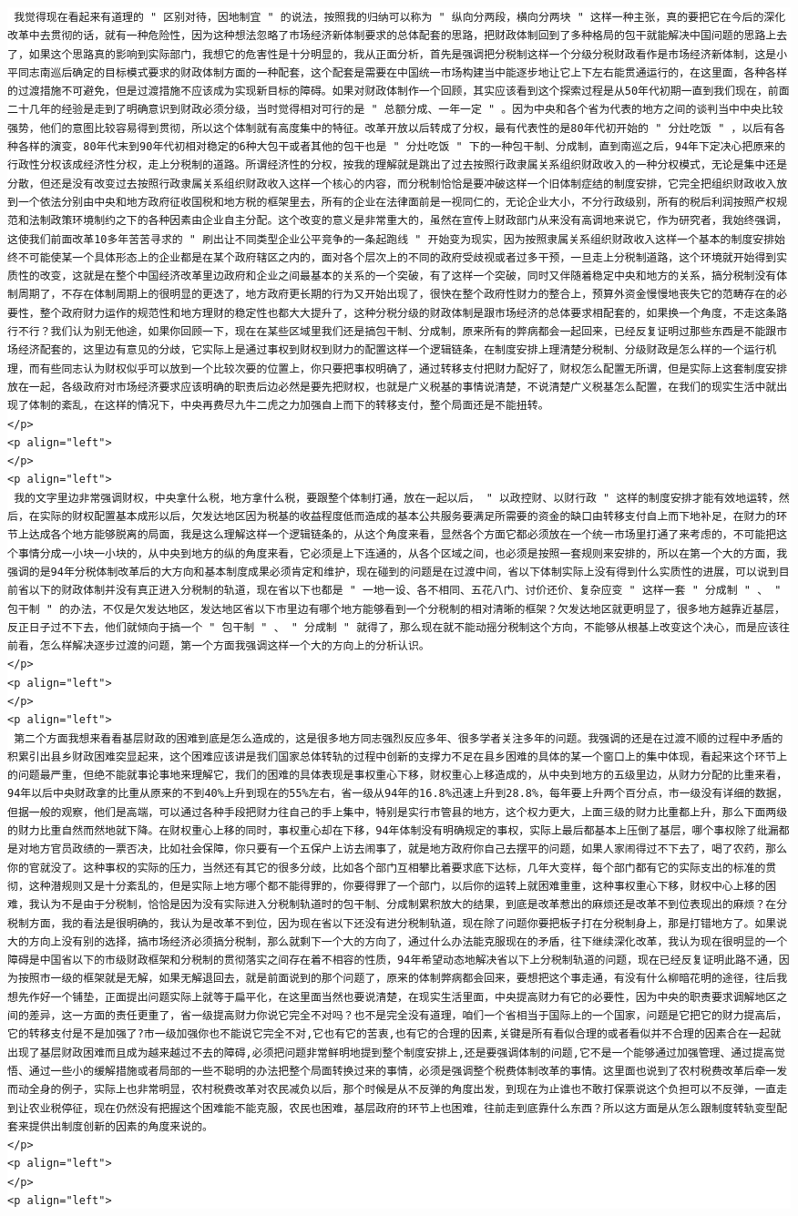      我觉得现在看起来有道理的 " 区别对待，因地制宜 " 的说法，按照我的归纳可以称为 " 纵向分两段，横向分两块 " 这样一种主张，真的要把它在今后的深化改革中去贯彻的话，就有一种危险性，因为这种想法忽略了市场经济新体制要求的总体配套的思路，把财政体制回到了多种格局的包干就能解决中国问题的思路上去了，如果这个思路真的影响到实际部门，我想它的危害性是十分明显的，我从正面分析，首先是强调把分税制这样一个分级分税财政看作是市场经济新体制，这是小平同志南巡后确定的目标模式要求的财政体制方面的一种配套，这个配套是需要在中国统一市场构建当中能逐步地让它上下左右能贯通运行的，在这里面，各种各样的过渡措施不可避免，但是过渡措施不应该成为实现新目标的障碍。如果对财政体制作一个回顾，其实应该看到这个探索过程是从50年代初期一直到我们现在，前面二十几年的经验是走到了明确意识到财政必须分级，当时觉得相对可行的是 " 总额分成、一年一定 " 。因为中央和各个省为代表的地方之间的谈判当中中央比较强势，他们的意图比较容易得到贯彻，所以这个体制就有高度集中的特征。改革开放以后转成了分权，最有代表性的是80年代初开始的 " 分灶吃饭 " ，以后有各种各样的演变，80年代末到90年代初相对稳定的6种大包干或者其他的包干也是 " 分灶吃饭 " 下的一种包干制、分成制，直到南巡之后，94年下定决心把原来的行政性分权该成经济性分权，走上分税制的道路。所谓经济性的分权，按我的理解就是跳出了过去按照行政隶属关系组织财政收入的一种分权模式，无论是集中还是分散，但还是没有改变过去按照行政隶属关系组织财政收入这样一个核心的内容，而分税制恰恰是要冲破这样一个旧体制症结的制度安排，它完全把组织财政收入放到一个依法分别由中央和地方政府征收国税和地方税的框架里去，所有的企业在法律面前是一视同仁的，无论企业大小，不分行政级别，所有的税后利润按照产权规范和法制政策环境制约之下的各种因素由企业自主分配。这个改变的意义是非常重大的，虽然在宣传上财政部门从来没有高调地来说它，作为研究者，我始终强调，这使我们前面改革10多年苦苦寻求的 " 刷出让不同类型企业公平竞争的一条起跑线 " 开始变为现实，因为按照隶属关系组织财政收入这样一个基本的制度安排始终不可能使某一个具体形态上的企业都是在某个政府辖区之内的，面对各个层次上的不同的政府受歧视或者过多干预，一旦走上分税制道路，这个环境就开始得到实质性的改变，这就是在整个中国经济改革里边政府和企业之间最基本的关系的一个突破，有了这样一个突破，同时又伴随着稳定中央和地方的关系，搞分税制没有体制周期了，不存在体制周期上的很明显的更迭了，地方政府更长期的行为又开始出现了，很快在整个政府性财力的整合上，预算外资金慢慢地丧失它的范畴存在的必要性，整个政府财力运作的规范性和地方理财的稳定性也都大大提升了，这种分税分级的财政体制是跟市场经济的总体要求相配套的，如果换一个角度，不走这条路行不行？我们认为别无他途，如果你回顾一下，现在在某些区域里我们还是搞包干制、分成制，原来所有的弊病都会一起回来，已经反复证明过那些东西是不能跟市场经济配套的，这里边有意见的分歧，它实际上是通过事权到财权到财力的配置这样一个逻辑链条，在制度安排上理清楚分税制、分级财政是怎么样的一个运行机理，而有些同志认为财权似乎可以放到一个比较次要的位置上，你只要把事权明确了，通过转移支付把财力配好了，财权怎么配置无所谓，但是实际上这套制度安排放在一起，各级政府对市场经济要求应该明确的职责后边必然是要先把财权，也就是广义税基的事情说清楚，不说清楚广义税基怎么配置，在我们的现实生活中就出现了体制的紊乱，在这样的情况下，中央再费尽九牛二虎之力加强自上而下的转移支付，整个局面还是不能扭转。
    </p>
    <p align="left">
    </p>
    <p align="left">
     我的文字里边非常强调财权，中央拿什么税，地方拿什么税，要跟整个体制打通，放在一起以后， " 以政控财、以财行政 " 这样的制度安排才能有效地运转，然后，在实际的财权配置基本成形以后，欠发达地区因为税基的收益程度低而造成的基本公共服务要满足所需要的资金的缺口由转移支付自上而下地补足，在财力的环节上达成各个地方能够脱离的局面，我是这么理解这样一个逻辑链条的，从这个角度来看，显然各个方面它都必须放在一个统一市场里打通了来考虑的，不可能把这个事情分成一小块一小块的，从中央到地方的纵的角度来看，它必须是上下连通的，从各个区域之间，也必须是按照一套规则来安排的，所以在第一个大的方面，我强调的是94年分税体制改革后的大方向和基本制度成果必须肯定和维护，现在碰到的问题是在过渡中间，省以下体制实际上没有得到什么实质性的进展，可以说到目前省以下的财政体制并没有真正进入分税制的轨道，现在省以下也都是 " 一地一设、各不相同、五花八门、讨价还价、复杂应变 " 这样一套 " 分成制 " 、 " 包干制 " 的办法，不仅是欠发达地区，发达地区省以下市里边有哪个地方能够看到一个分税制的相对清晰的框架？欠发达地区就更明显了，很多地方越靠近基层，反正日子过不下去，他们就倾向于搞一个 " 包干制 " 、 " 分成制 " 就得了，那么现在就不能动摇分税制这个方向，不能够从根基上改变这个决心，而是应该往前看，怎么样解决逐步过渡的问题，第一个方面我强调这样一个大的方向上的分析认识。
    </p>
    <p align="left">
    </p>
    <p align="left">
     第二个方面我想来看看基层财政的困难到底是怎么造成的，这是很多地方同志强烈反应多年、很多学者关注多年的问题。我强调的还是在过渡不顺的过程中矛盾的积累引出县乡财政困难突显起来，这个困难应该讲是我们国家总体转轨的过程中创新的支撑力不足在县乡困难的具体的某一个窗口上的集中体现，看起来这个环节上的问题最严重，但绝不能就事论事地来理解它，我们的困难的具体表现是事权重心下移，财权重心上移造成的，从中央到地方的五级里边，从财力分配的比重来看，94年以后中央财政拿的比重从原来的不到40%上升到现在的55%左右，省一级从94年的16.8%迅速上升到28.8%，每年要上升两个百分点，市一级没有详细的数据，但据一般的观察，他们是高端，可以通过各种手段把财力往自己的手上集中，特别是实行市管县的地方，这个权力更大，上面三级的财力比重都上升，那么下面两级的财力比重自然而然地就下降。在财权重心上移的同时，事权重心却在下移，94年体制没有明确规定的事权，实际上最后都基本上压倒了基层，哪个事权除了纰漏都是对地方官员政绩的一票否决，比如社会保障，你只要有一个五保户上访去闹事了，就是地方政府你自己去摆平的问题，如果人家闹得过不下去了，喝了农药，那么你的官就没了。这种事权的实际的压力，当然还有其它的很多分歧，比如各个部门互相攀比着要求底下达标，几年大变样，每个部门都有它的实际支出的标准的贯彻，这种潜规则又是十分紊乱的，但是实际上地方哪个都不能得罪的，你要得罪了一个部门，以后你的运转上就困难重重，这种事权重心下移，财权中心上移的困难，我认为不是由于分税制，恰恰是因为没有实际进入分税制轨道时的包干制、分成制累积放大的结果，到底是改革惹出的麻烦还是改革不到位表现出的麻烦？在分税制方面，我的看法是很明确的，我认为是改革不到位，因为现在省以下还没有进分税制轨道，现在除了问题你要把板子打在分税制身上，那是打错地方了。如果说大的方向上没有别的选择，搞市场经济必须搞分税制，那么就剩下一个大的方向了，通过什么办法能克服现在的矛盾，往下继续深化改革，我认为现在很明显的一个障碍是中国省以下的市级财政框架和分税制的贯彻落实之间存在着不相容的性质，94年希望动态地解决省以下上分税制轨道的问题，现在已经反复证明此路不通，因为按照市一级的框架就是无解，如果无解退回去，就是前面说到的那个问题了，原来的体制弊病都会回来，要想把这个事走通，有没有什么柳暗花明的途径，往后我想先作好一个铺垫，正面提出问题实际上就等于扁平化，在这里面当然也要说清楚，在现实生活里面，中央提高财力有它的必要性，因为中央的职责要求调解地区之间的差异，这一方面的责任更重了，省一级提高财力你说它完全不对吗？也不是完全没有道理，咱们一个省相当于国际上的一个国家，问题是它把它的财力提高后，它的转移支付是不是加强了?市一级加强你也不能说它完全不对,它也有它的苦衷,也有它的合理的因素,关键是所有看似合理的或者看似并不合理的因素合在一起就出现了基层财政困难而且成为越来越过不去的障碍,必须把问题非常鲜明地提到整个制度安排上,还是要强调体制的问题,它不是一个能够通过加强管理、通过提高觉悟、通过一些小的缓解措施或者局部的一些不聪明的办法把整个局面转换过来的事情，必须是强调整个税费体制改革的事情。这里面也说到了农村税费改革后牵一发而动全身的例子，实际上也非常明显，农村税费改革对农民减负以后，那个时候是从不反弹的角度出发，到现在为止谁也不敢打保票说这个负担可以不反弹，一直走到让农业税停征，现在仍然没有把握这个困难能不能克服，农民也困难，基层政府的环节上也困难，往前走到底靠什么东西？所以这方面是从怎么跟制度转轨变型配套来提供出制度创新的因素的角度来说的。
    </p>
    <p align="left">
    </p>
    <p align="left">